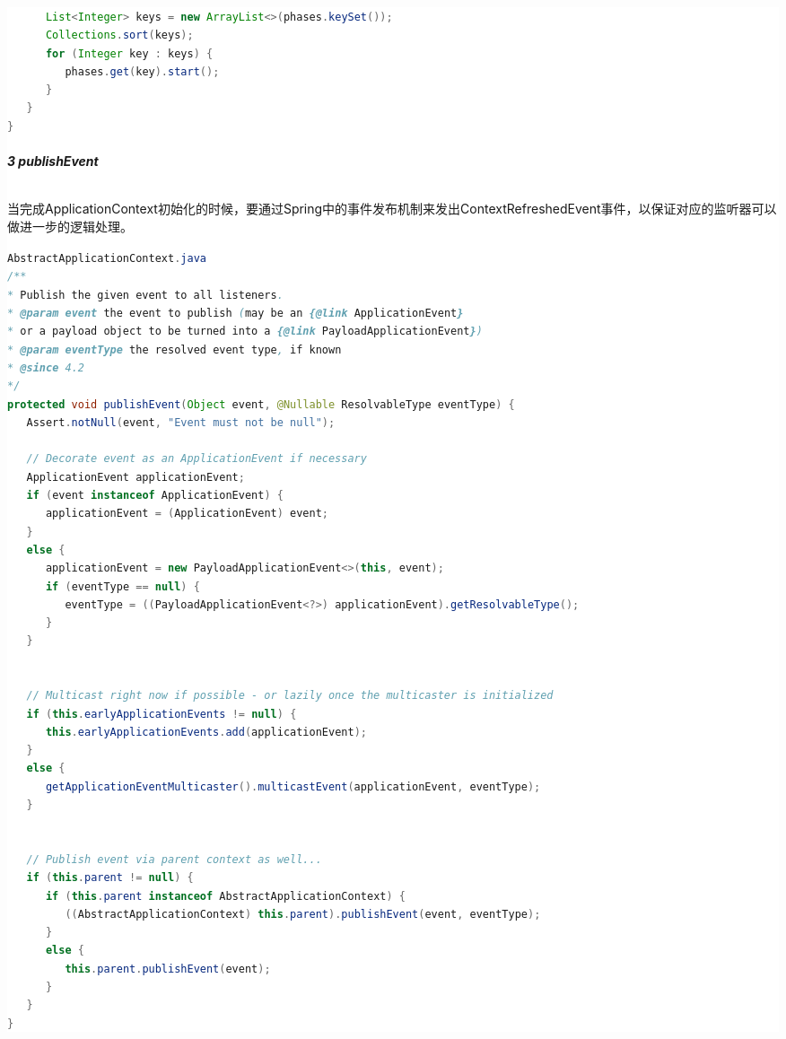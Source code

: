 ```java 
      List<Integer> keys = new ArrayList<>(phases.keySet());
      Collections.sort(keys);
      for (Integer key : keys) {
         phases.get(key).start();
      }
   }
}
```

###### **3 publishEvent**  

当完成ApplicationContext初始化的时候，要通过Spring中的事件发布机制来发出ContextRefreshedEvent事件，以保证对应的监听器可以做进一步的逻辑处理。  

```java 
AbstractApplicationContext.java
/**
* Publish the given event to all listeners.
* @param event the event to publish (may be an {@link ApplicationEvent}
* or a payload object to be turned into a {@link PayloadApplicationEvent})
* @param eventType the resolved event type, if known
* @since 4.2
*/
protected void publishEvent(Object event, @Nullable ResolvableType eventType) {
   Assert.notNull(event, "Event must not be null");

   // Decorate event as an ApplicationEvent if necessary
   ApplicationEvent applicationEvent;
   if (event instanceof ApplicationEvent) {
      applicationEvent = (ApplicationEvent) event;
   }
   else {
      applicationEvent = new PayloadApplicationEvent<>(this, event);
      if (eventType == null) {
         eventType = ((PayloadApplicationEvent<?>) applicationEvent).getResolvableType();
      }
   }


   // Multicast right now if possible - or lazily once the multicaster is initialized
   if (this.earlyApplicationEvents != null) {
      this.earlyApplicationEvents.add(applicationEvent);
   }
   else {
      getApplicationEventMulticaster().multicastEvent(applicationEvent, eventType);
   }


   // Publish event via parent context as well...
   if (this.parent != null) {
      if (this.parent instanceof AbstractApplicationContext) {
         ((AbstractApplicationContext) this.parent).publishEvent(event, eventType);
      }
      else {
         this.parent.publishEvent(event);
      }
   }
}
```



